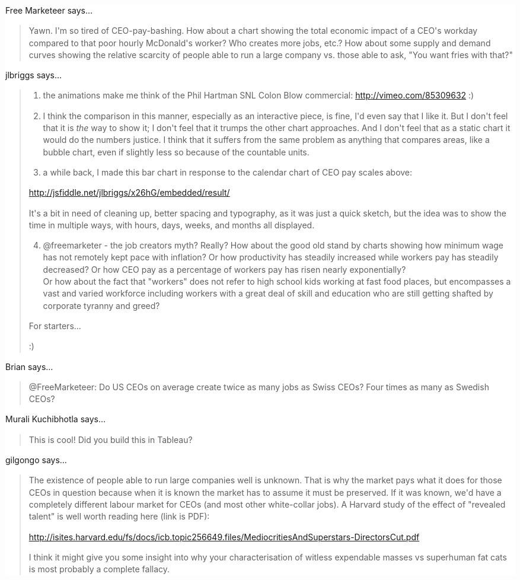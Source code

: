 Free Marketeer says…
>	Yawn.  I'm so tired of CEO-pay-bashing.  How about a chart showing the total economic impact of a CEO's workday compared to that poor hourly McDonald's worker?  Who creates more jobs, etc.?  How about some supply and demand curves showing the relative scarcity of people able to run a large company vs. those able to ask, "You want fries with that?"

jlbriggs says…
>	1) the animations make me think of the Phil Hartman SNL Colon Blow commercial: http://vimeo.com/85309632 :)
>	
>	2) I think the comparison in this manner, especially as an interactive piece, is fine, I'd even say that I like it. But I don't feel that it is *the* way to show it; I don't feel that it trumps the other chart approaches.
>	And I don't feel that as a static chart it would do the numbers justice. I think that it suffers from the same problem as anything that compares areas, like a bubble chart, even if slightly less so because of the countable units.
>	
>	3) a while back, I made this bar chart in response to the calendar chart of CEO pay scales above:
>	
>	http://jsfiddle.net/jlbriggs/x26hG/embedded/result/
>	
>	It's a bit in need of cleaning up, better spacing and typography, as it was just a quick sketch, but the idea was to show the time in multiple ways, with hours, days, weeks, and months all displayed.
>	
>	4) @freemarketer - the job creators myth? Really?
>	How about the good old stand by charts showing how minimum wage has not remotely kept pace with inflation? Or how productivity has steadily increased while workers pay has steadily decreased? Or how CEO pay as a percentage of workers pay has risen nearly exponentially?  
>	Or how about the fact that "workers" does not refer to high school kids working at fast food places, but encompasses a vast and varied workforce including workers with a great deal of skill and education who are still getting shafted by corporate tyranny and greed?
>	
>	For starters... 
>	
>	:)

Brian says…
>	@FreeMarketeer:  Do US CEOs on average create twice as many jobs as Swiss CEOs?  Four times as many as Swedish CEOs?

Murali Kuchibhotla says…
>	This is cool!
>	Did you build this in Tableau?

gilgongo says…
>	The existence of people able to run large companies well is unknown. That is why the market pays what it does for those CEOs in question because when it is known the market has to assume it must be preserved. If it was known, we'd have a completely different labour market for CEOs (and most other white-collar jobs). A Harvard study of the effect of "revealed talent" is well worth reading here (link is PDF):
>	
>	http://isites.harvard.edu/fs/docs/icb.topic256649.files/MediocritiesAndSuperstars-DirectorsCut.pdf
>	
>	I think it might give you some insight into why your characterisation of witless expendable masses vs superhuman fat cats is most probably a complete fallacy.

</aside>

